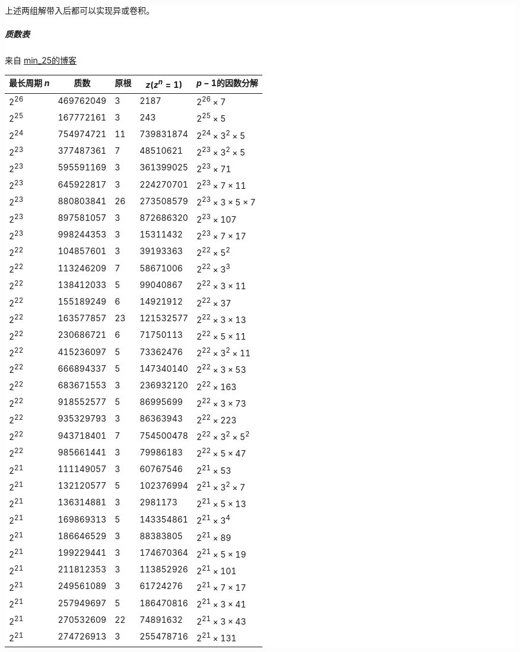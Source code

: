 上述两组解带入后都可以实现异或卷积。

##### 质数表

来自 [min_25的博客](https://min-25.hatenablog.com/entry/2015/04/07/160154)

| 最长周期 $n$ | 质数       | 原根 | $z(z^n = 1)$ | $p-1$的因数分解   |
| ------------ | ---------- | ---- | ------------ | ----------------- |
|$2^{26}$|469762049|3|2187|$2^{26} \times 7$|
|$2^{25}$|167772161|3|243|$2^{25} \times 5$|
|$2^{24}$|754974721|11|739831874|$2^{24} \times 3^2 \times 5$|
|$2^{23}$|377487361|7|48510621|$2^{23} \times 3^2 \times 5$|
|$2^{23}$|595591169|3|361399025|$2^{23} \times 71$|
|$2^{23}$|645922817|3|224270701|$2^{23} \times 7 \times 11$|
|$2^{23}$|880803841|26|273508579|$2^{23} \times 3 \times 5 \times 7$|
|$2^{23}$|897581057|3|872686320|$2^{23} \times 107$|
|$2^{23}$|998244353|3|15311432|$2^{23} \times 7 \times 17$|
|$2^{22}$|104857601|3|39193363|$2^{22} \times 5^2$|
|$2^{22}$|113246209|7|58671006|$2^{22} \times 3^3$|
|$2^{22}$|138412033|5|99040867|$2^{22} \times 3 \times 11$|
|$2^{22}$|155189249|6|14921912|$2^{22} \times 37$|
|$2^{22}$|163577857|23|121532577|$2^{22} \times 3 \times 13$|
|$2^{22}$|230686721|6|71750113|$2^{22} \times 5 \times 11$|
|$2^{22}$|415236097|5|73362476|$2^{22} \times 3^2 \times 11$|
|$2^{22}$|666894337|5|147340140|$2^{22} \times 3 \times 53$|
|$2^{22}$|683671553|3|236932120|$2^{22} \times 163$|
|$2^{22}$|918552577|5|86995699|$2^{22} \times 3 \times 73$|
|$2^{22}$|935329793|3|86363943|$2^{22} \times 223$|
|$2^{22}$|943718401|7|754500478|$2^{22} \times 3^2 \times 5^2$|
|$2^{22}$|985661441|3|79986183|$2^{22} \times 5 \times 47$|
|$2^{21}$|111149057|3|60767546|$2^{21} \times 53$|
|$2^{21}$|132120577|5|102376994|$2^{21} \times 3^2 \times 7$|
|$2^{21}$|136314881|3|2981173|$2^{21} \times 5 \times 13$|
|$2^{21}$|169869313|5|143354861|$2^{21} \times 3^4$|
|$2^{21}$|186646529|3|88383805|$2^{21} \times 89$|
|$2^{21}$|199229441|3|174670364|$2^{21} \times 5 \times 19$|
|$2^{21}$|211812353|3|113852926|$2^{21} \times 101$|
|$2^{21}$|249561089|3|61724276|$2^{21} \times 7 \times 17$|
|$2^{21}$|257949697|5|186470816|$2^{21} \times 3 \times 41$|
|$2^{21}$|270532609|22|74891632|$2^{21} \times 3 \times 43$|
|$2^{21}$|274726913|3|255478716|$2^{21} \times 131$|
